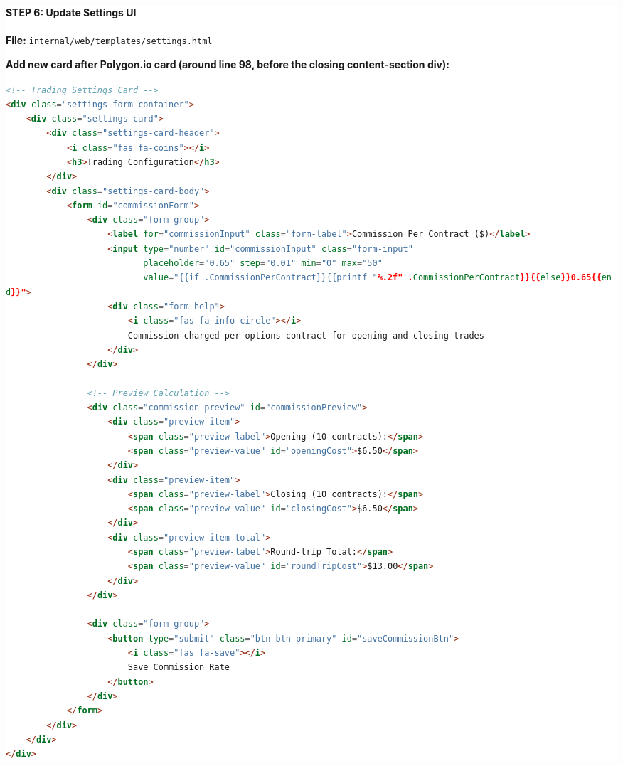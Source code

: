 
#### STEP 6: Update Settings UI

**File:** `internal/web/templates/settings.html`

**Add new card after Polygon.io card (around line 98, before the closing content-section div):**

```html
<!-- Trading Settings Card -->
<div class="settings-form-container">
    <div class="settings-card">
        <div class="settings-card-header">
            <i class="fas fa-coins"></i>
            <h3>Trading Configuration</h3>
        </div>
        <div class="settings-card-body">
            <form id="commissionForm">
                <div class="form-group">
                    <label for="commissionInput" class="form-label">Commission Per Contract ($)</label>
                    <input type="number" id="commissionInput" class="form-input"
                           placeholder="0.65" step="0.01" min="0" max="50"
                           value="{{if .CommissionPerContract}}{{printf "%.2f" .CommissionPerContract}}{{else}}0.65{{end}}">
                    <div class="form-help">
                        <i class="fas fa-info-circle"></i>
                        Commission charged per options contract for opening and closing trades
                    </div>
                </div>

                <!-- Preview Calculation -->
                <div class="commission-preview" id="commissionPreview">
                    <div class="preview-item">
                        <span class="preview-label">Opening (10 contracts):</span>
                        <span class="preview-value" id="openingCost">$6.50</span>
                    </div>
                    <div class="preview-item">
                        <span class="preview-label">Closing (10 contracts):</span>
                        <span class="preview-value" id="closingCost">$6.50</span>
                    </div>
                    <div class="preview-item total">
                        <span class="preview-label">Round-trip Total:</span>
                        <span class="preview-value" id="roundTripCost">$13.00</span>
                    </div>
                </div>

                <div class="form-group">
                    <button type="submit" class="btn btn-primary" id="saveCommissionBtn">
                        <i class="fas fa-save"></i>
                        Save Commission Rate
                    </button>
                </div>
            </form>
        </div>
    </div>
</div>
```
